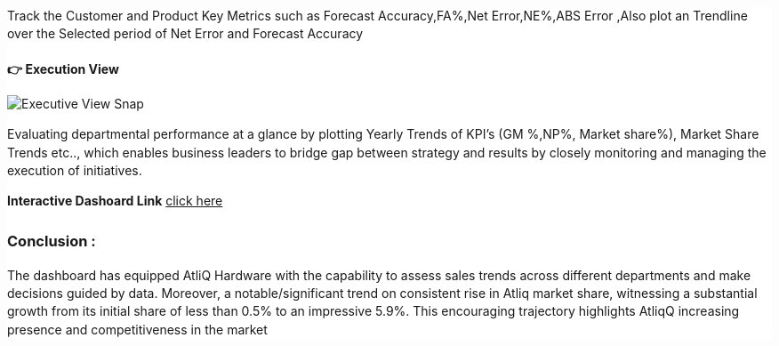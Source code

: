 
Track the Customer and Product Key Metrics such as Forecast Accuracy,FA%,Net Error,NE%,ABS Error ,Also plot an Trendline over the Selected period of Net Error and Forecast Accuracy

  #### **👉 Execution View** 
  <img width="608" alt="Executive View Snap" src="https://github.com/kishanchand9989/Business-Insights-360/assets/86097586/26f1a100-a81c-4f1c-b387-cdb01a8e9696">


 Evaluating departmental performance at a glance by  plotting Yearly Trends of KPI’s (GM %,NP%, Market share%), Market Share Trends etc.., which enables business leaders 
 to bridge gap between strategy and results by closely monitoring and managing the execution of initiatives.


 
 **Interactive Dashoard Link**  [click here](https://app.powerbi.com/view?r=eyJrIjoiMzUyYjIwYjAtNzdkZi00YTlmLTk4MmItNGU0N2FmNmZiZWZjIiwidCI6ImM2ZTU0OWIzLTVmNDUtNDAzMi1hYWU5LWQ0MjQ0ZGM1YjJjNCJ9)

### Conclusion :
The dashboard has equipped AtliQ Hardware with the capability to assess sales trends across different departments and make decisions guided by data. Moreover, a notable/significant trend on consistent rise in Atliq  market share, witnessing a substantial growth from its initial share of less than 0.5% to an impressive 5.9%. This encouraging trajectory highlights AtliqQ increasing presence and competitiveness in the market

